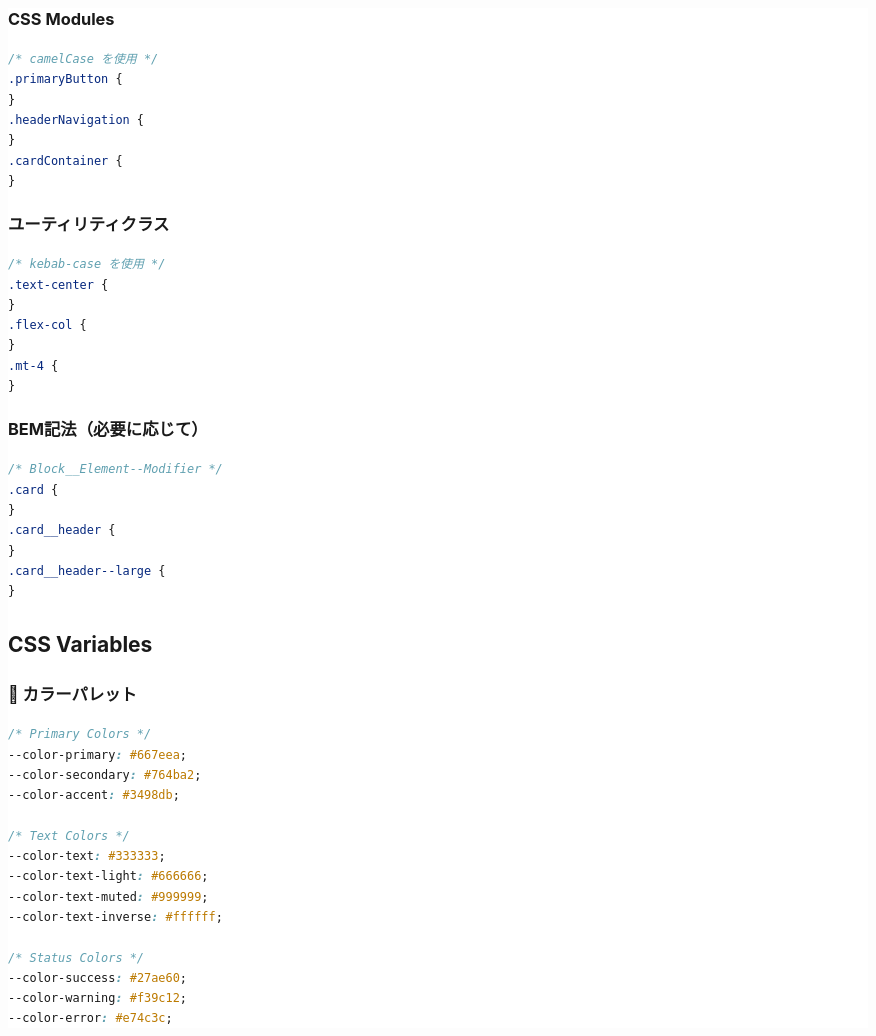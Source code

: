 ### CSS Modules

```css
/* camelCase を使用 */
.primaryButton {
}
.headerNavigation {
}
.cardContainer {
}
```

### ユーティリティクラス

```css
/* kebab-case を使用 */
.text-center {
}
.flex-col {
}
.mt-4 {
}
```

### BEM記法（必要に応じて）

```css
/* Block__Element--Modifier */
.card {
}
.card__header {
}
.card__header--large {
}
```

## CSS Variables

### 🎨 カラーパレット

```css
/* Primary Colors */
--color-primary: #667eea;
--color-secondary: #764ba2;
--color-accent: #3498db;

/* Text Colors */
--color-text: #333333;
--color-text-light: #666666;
--color-text-muted: #999999;
--color-text-inverse: #ffffff;

/* Status Colors */
--color-success: #27ae60;
--color-warning: #f39c12;
--color-error: #e74c3c;
```
